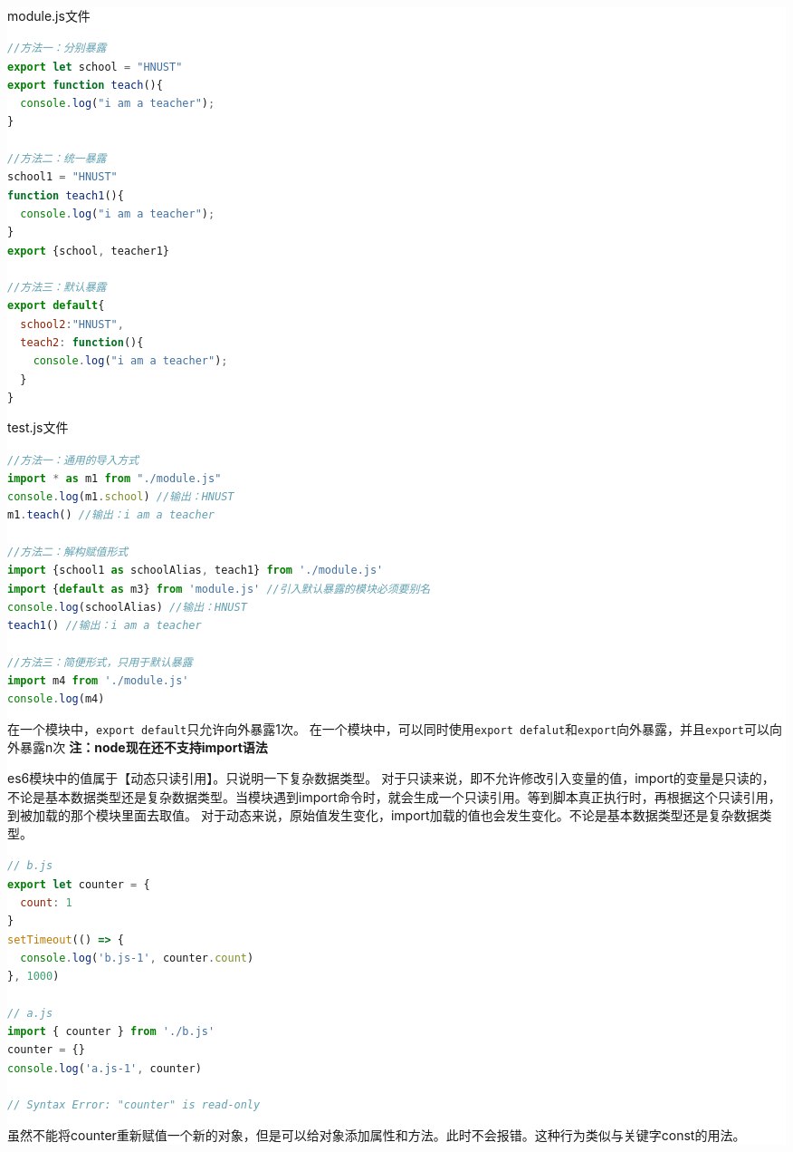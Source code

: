 module.js文件
```js
//方法一：分别暴露
export let school = "HNUST"
export function teach(){
  console.log("i am a teacher");
}

//方法二：统一暴露
school1 = "HNUST"
function teach1(){
  console.log("i am a teacher");
}
export {school, teacher1}

//方法三：默认暴露
export default{
  school2:"HNUST",
  teach2: function(){
    console.log("i am a teacher");
  }
}
```
test.js文件
```js
//方法一：通用的导入方式
import * as m1 from "./module.js"
console.log(m1.school) //输出：HNUST
m1.teach() //输出：i am a teacher

//方法二：解构赋值形式
import {school1 as schoolAlias, teach1} from './module.js'
import {default as m3} from 'module.js' //引入默认暴露的模块必须要别名
console.log(schoolAlias) //输出：HNUST
teach1() //输出：i am a teacher

//方法三：简便形式，只用于默认暴露
import m4 from './module.js'
console.log(m4)
```
在一个模块中，`export default`只允许向外暴露1次。
在一个模块中，可以同时使用`export defalut`和`export`向外暴露，并且`export`可以向外暴露n次
**注：node现在还不支持import语法**

es6模块中的值属于【动态只读引用】。只说明一下复杂数据类型。
对于只读来说，即不允许修改引入变量的值，import的变量是只读的，不论是基本数据类型还是复杂数据类型。当模块遇到import命令时，就会生成一个只读引用。等到脚本真正执行时，再根据这个只读引用，到被加载的那个模块里面去取值。
对于动态来说，原始值发生变化，import加载的值也会发生变化。不论是基本数据类型还是复杂数据类型。
```js
// b.js
export let counter = {
  count: 1
}
setTimeout(() => {
  console.log('b.js-1', counter.count)
}, 1000)

// a.js
import { counter } from './b.js'
counter = {}
console.log('a.js-1', counter)

// Syntax Error: "counter" is read-only
```
虽然不能将counter重新赋值一个新的对象，但是可以给对象添加属性和方法。此时不会报错。这种行为类似与关键字const的用法。